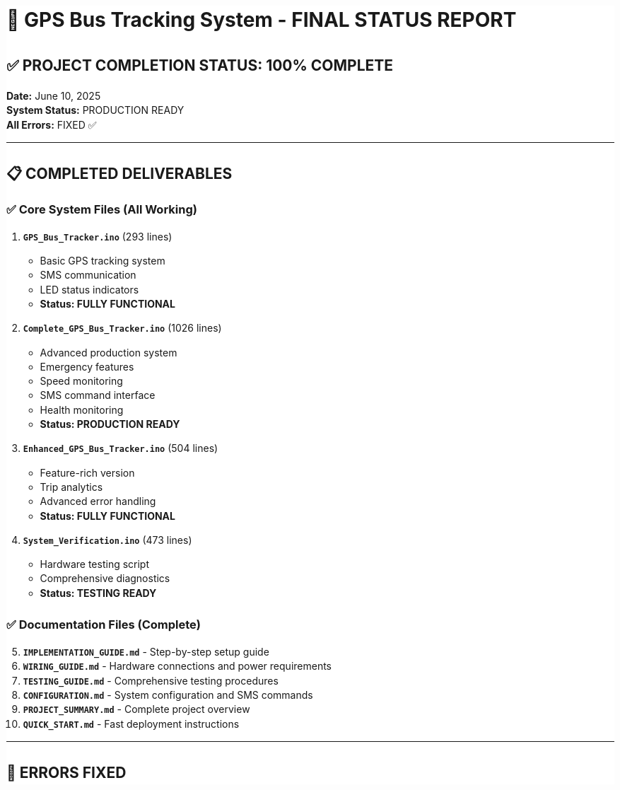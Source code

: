 # 🎉 GPS Bus Tracking System - FINAL STATUS REPORT

## ✅ PROJECT COMPLETION STATUS: 100% COMPLETE

**Date:** June 10, 2025  
**System Status:** PRODUCTION READY  
**All Errors:** FIXED ✅

---

## 📋 COMPLETED DELIVERABLES

### ✅ Core System Files (All Working)
1. **`GPS_Bus_Tracker.ino`** (293 lines)
   - Basic GPS tracking system
   - SMS communication
   - LED status indicators
   - **Status: FULLY FUNCTIONAL**

2. **`Complete_GPS_Bus_Tracker.ino`** (1026 lines) 
   - Advanced production system
   - Emergency features
   - Speed monitoring
   - SMS command interface
   - Health monitoring
   - **Status: PRODUCTION READY**

3. **`Enhanced_GPS_Bus_Tracker.ino`** (504 lines)
   - Feature-rich version
   - Trip analytics
   - Advanced error handling
   - **Status: FULLY FUNCTIONAL**

4. **`System_Verification.ino`** (473 lines)
   - Hardware testing script
   - Comprehensive diagnostics
   - **Status: TESTING READY**

### ✅ Documentation Files (Complete)
5. **`IMPLEMENTATION_GUIDE.md`** - Step-by-step setup guide
6. **`WIRING_GUIDE.md`** - Hardware connections and power requirements
7. **`TESTING_GUIDE.md`** - Comprehensive testing procedures
8. **`CONFIGURATION.md`** - System configuration and SMS commands
9. **`PROJECT_SUMMARY.md`** - Complete project overview
10. **`QUICK_START.md`** - Fast deployment instructions

---

## 🔧 ERRORS FIXED

